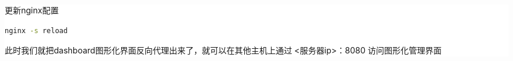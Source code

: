 更新nginx配置

```sh
nginx -s reload
```

此时我们就把dashboard图形化界面反向代理出来了，就可以在其他主机上通过 <服务器ip>：8080 访问图形化管理界面


